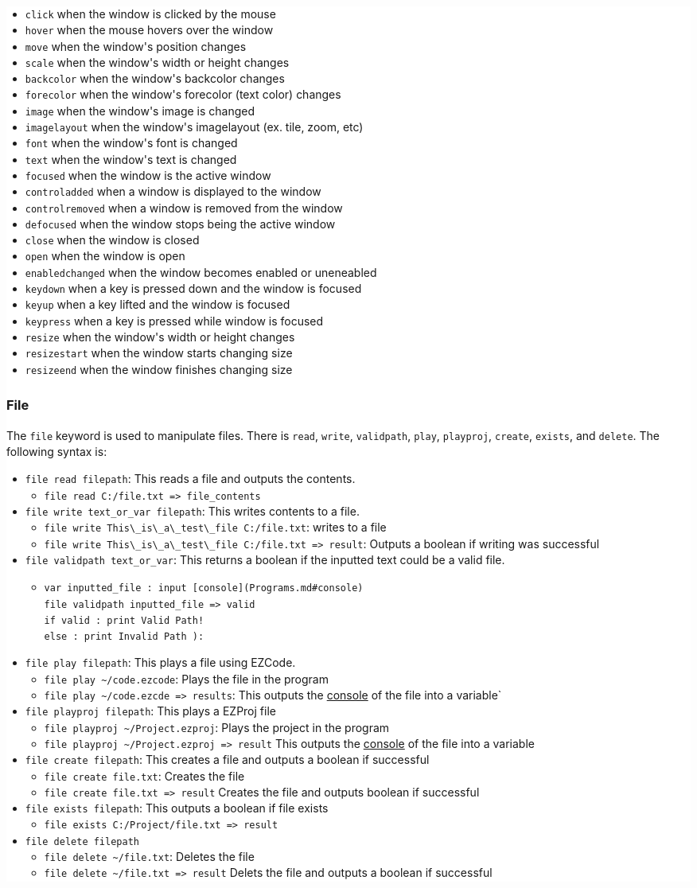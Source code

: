 - `click` when the window is clicked by the mouse
- `hover` when the mouse hovers over the window 
- `move` when the window's position changes
- `scale` when the window's width or height changes
- `backcolor` when the window's backcolor changes
- `forecolor` when the window's forecolor (text color) changes
- `image` when the window's image is changed
- `imagelayout` when the window's imagelayout (ex. tile, zoom, etc)
- `font` when the window's font is changed
- `text` when the window's text is changed
- `focused` when the window is the active window
- `controladded` when a window is displayed to the window
- `controlremoved` when a window is removed from the window
- `defocused` when the window stops being the active window
- `close` when the window is closed
- `open` when the window is open
- `enabledchanged` when the window becomes enabled or uneneabled
- `keydown` when a key is pressed down and the window is focused
- `keyup` when a key lifted and the window is focused
- `keypress` when a key is pressed while window is focused
- `resize` when the window's width or height changes
- `resizestart` when the window starts changing size
- `resizeend` when the window finishes changing size

### File

The `file` keyword is used to manipulate files. There is `read`, `write`, `validpath`, `play`, `playproj`, `create`, `exists`, and `delete`. The following syntax is:
- `file read filepath`: This reads a file and outputs the contents.
  - `file read C:/file.txt => file_contents`
- `file write text_or_var filepath`: This writes contents to a file. 
  - `file write This\_is\_a\_test\_file C:/file.txt`: writes to a file
  - `file write This\_is\_a\_test\_file C:/file.txt => result`: Outputs a boolean if writing was successful
- `file validpath text_or_var`: This returns a boolean if the inputted text could be a valid file.
  - ```
    var inputted_file : input [console](Programs.md#console)
    file validpath inputted_file => valid
    if valid : print Valid Path!
    else : print Invalid Path ):
    ```
- `file play filepath`: This plays a file using EZCode.
  - `file play ~/code.ezcode`: Plays the file in the program
  - `file play ~/code.ezcde => results`: This outputs the [console](Programs.md#console) of the file into a variable`
- `file playproj filepath`: This plays a EZProj file
  - `file playproj ~/Project.ezproj`: Plays the project in the program
  - `file playproj ~/Project.ezproj => result` This outputs the [console](Programs.md#console) of the file into a variable
- `file create filepath`: This creates a file and outputs a boolean if successful
  - `file create file.txt`: Creates the file
  - `file create file.txt => result` Creates the file and outputs boolean if successful
- `file exists filepath`: This outputs a boolean if file exists
  - `file exists C:/Project/file.txt => result`
- `file delete filepath`
  - `file delete ~/file.txt`: Deletes the file
  - `file delete ~/file.txt => result` Delets the file and outputs a boolean if successful 
